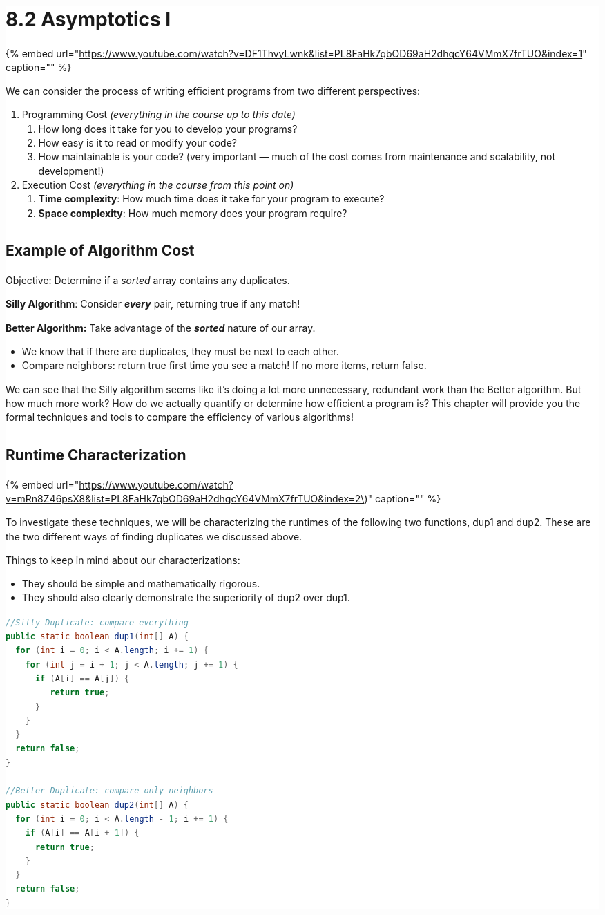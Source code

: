 # 8.2 Asymptotics I

{% embed url="https://www.youtube.com/watch?v=DF1ThvyLwnk&list=PL8FaHk7qbOD69aH2dhqcY64VMmX7frTUO&index=1" caption="" %}

We can consider the process of writing efficient programs from two different perspectives:

1. Programming Cost _\(everything in the course up to this date\)_
   1. How long does it take for you to develop your programs?
   2. How easy is it to read or modify your code?
   3. How maintainable is your code? \(very important — much of the cost comes from maintenance and scalability, not development!\)
2. Execution Cost _\(everything in the course from this point on\)_
   1. **Time complexity**: How much time does it take for your program to execute?
   2. **Space complexity**: How much memory does your program require?

## Example of Algorithm Cost

Objective: Determine if a _sorted_ array contains any duplicates.

**Silly Algorithm**: Consider _**every**_ pair, returning true if any match!

**Better Algorithm:** Take advantage of the _**sorted**_ nature of our array.

* We know that if there are duplicates, they must be next to each other.
* Compare neighbors: return true first time you see a match! If no more items, return false.

We can see that the Silly algorithm seems like it’s doing a lot more unnecessary, redundant work than the Better algorithm. But how much more work? How do we actually quantify or determine how efficient a program is? This chapter will provide you the formal techniques and tools to compare the efficiency of various algorithms!

## Runtime Characterization

{% embed url="https://www.youtube.com/watch?v=mRn8Z46psX8&list=PL8FaHk7qbOD69aH2dhqcY64VMmX7frTUO&index=2\)" caption="" %}

To investigate these techniques, we will be characterizing the runtimes of the following two functions, dup1 and dup2. These are the two different ways of finding duplicates we discussed above.

Things to keep in mind about our characterizations:

* They should be simple and mathematically rigorous.
* They should also clearly demonstrate the superiority of dup2 over dup1.

```java
//Silly Duplicate: compare everything
public static boolean dup1(int[] A) {  
  for (int i = 0; i < A.length; i += 1) {
    for (int j = i + 1; j < A.length; j += 1) {
      if (A[i] == A[j]) {
         return true;
      }
    }
  }
  return false;
}

//Better Duplicate: compare only neighbors
public static boolean dup2(int[] A) {
  for (int i = 0; i < A.length - 1; i += 1) {
    if (A[i] == A[i + 1]) { 
      return true; 
    }
  }
  return false;
}
```